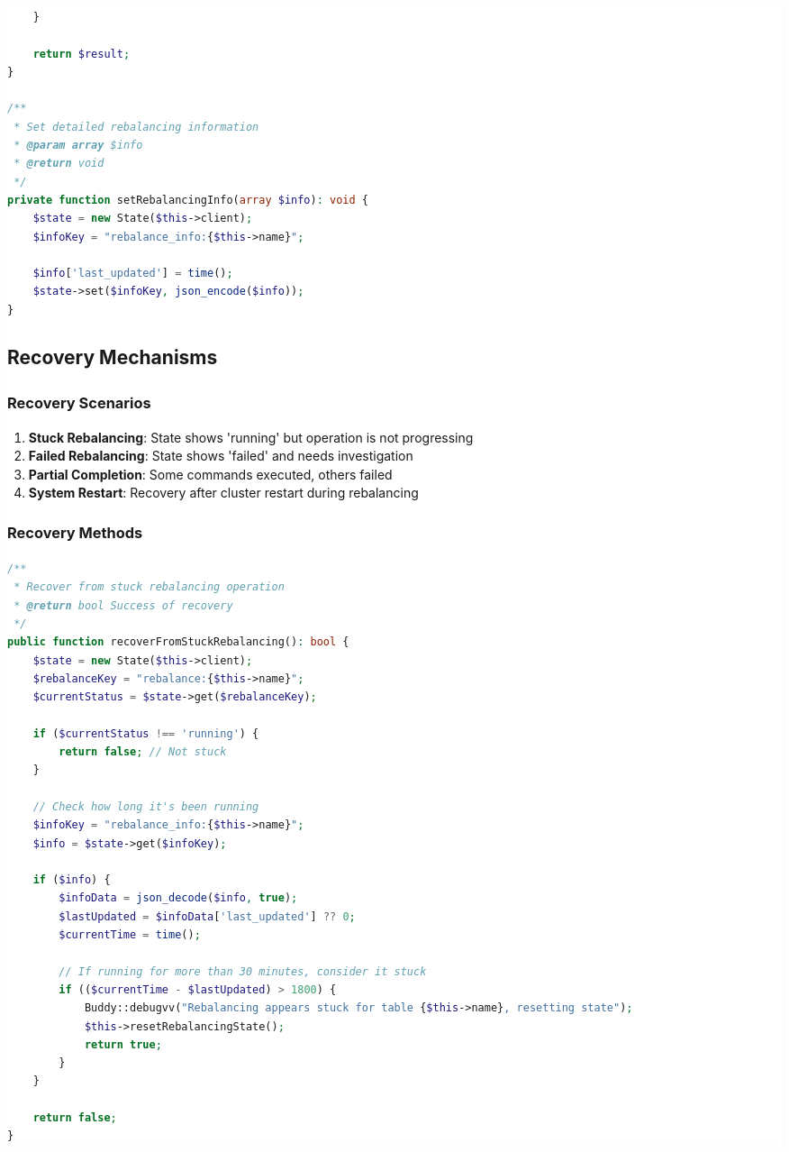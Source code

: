 ```php
    }

    return $result;
}

/**
 * Set detailed rebalancing information
 * @param array $info
 * @return void
 */
private function setRebalancingInfo(array $info): void {
    $state = new State($this->client);
    $infoKey = "rebalance_info:{$this->name}";

    $info['last_updated'] = time();
    $state->set($infoKey, json_encode($info));
}
```

## Recovery Mechanisms

### Recovery Scenarios

1. **Stuck Rebalancing**: State shows 'running' but operation is not progressing
2. **Failed Rebalancing**: State shows 'failed' and needs investigation
3. **Partial Completion**: Some commands executed, others failed
4. **System Restart**: Recovery after cluster restart during rebalancing

### Recovery Methods

```php
/**
 * Recover from stuck rebalancing operation
 * @return bool Success of recovery
 */
public function recoverFromStuckRebalancing(): bool {
    $state = new State($this->client);
    $rebalanceKey = "rebalance:{$this->name}";
    $currentStatus = $state->get($rebalanceKey);

    if ($currentStatus !== 'running') {
        return false; // Not stuck
    }

    // Check how long it's been running
    $infoKey = "rebalance_info:{$this->name}";
    $info = $state->get($infoKey);

    if ($info) {
        $infoData = json_decode($info, true);
        $lastUpdated = $infoData['last_updated'] ?? 0;
        $currentTime = time();

        // If running for more than 30 minutes, consider it stuck
        if (($currentTime - $lastUpdated) > 1800) {
            Buddy::debugvv("Rebalancing appears stuck for table {$this->name}, resetting state");
            $this->resetRebalancingState();
            return true;
        }
    }

    return false;
}
```